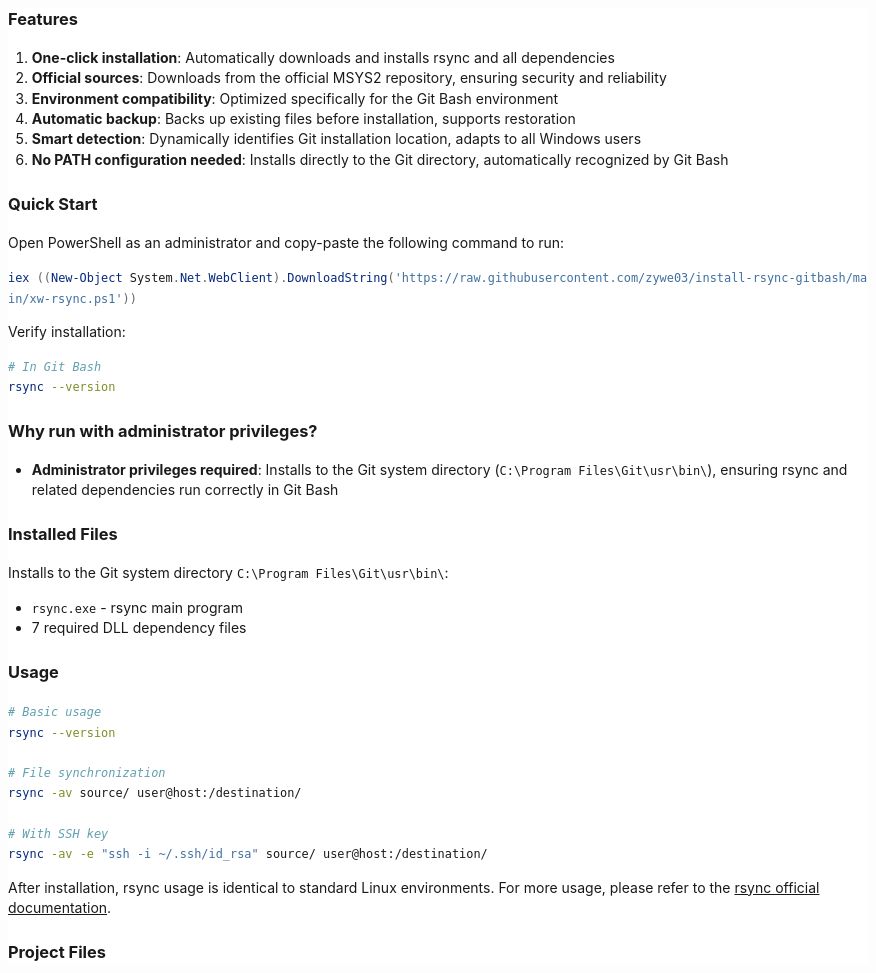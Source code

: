 ### Features
1. **One-click installation**: Automatically downloads and installs rsync and all dependencies
2. **Official sources**: Downloads from the official MSYS2 repository, ensuring security and reliability
3. **Environment compatibility**: Optimized specifically for the Git Bash environment
4. **Automatic backup**: Backs up existing files before installation, supports restoration
5. **Smart detection**: Dynamically identifies Git installation location, adapts to all Windows users
6. **No PATH configuration needed**: Installs directly to the Git directory, automatically recognized by Git Bash

### Quick Start

Open PowerShell as an administrator and copy-paste the following command to run:

```powershell
iex ((New-Object System.Net.WebClient).DownloadString('https://raw.githubusercontent.com/zywe03/install-rsync-gitbash/main/xw-rsync.ps1'))
```

Verify installation:
```bash
# In Git Bash
rsync --version
```

### Why run with administrator privileges?
- **Administrator privileges required**: Installs to the Git system directory (`C:\Program Files\Git\usr\bin\`), ensuring rsync and related dependencies run correctly in Git Bash

### Installed Files
Installs to the Git system directory `C:\Program Files\Git\usr\bin\`:
- `rsync.exe` - rsync main program
- 7 required DLL dependency files

### Usage

```bash
# Basic usage
rsync --version

# File synchronization
rsync -av source/ user@host:/destination/

# With SSH key
rsync -av -e "ssh -i ~/.ssh/id_rsa" source/ user@host:/destination/
```

After installation, rsync usage is identical to standard Linux environments. For more usage, please refer to the [rsync official documentation](https://rsync.samba.org/).

### Project Files

